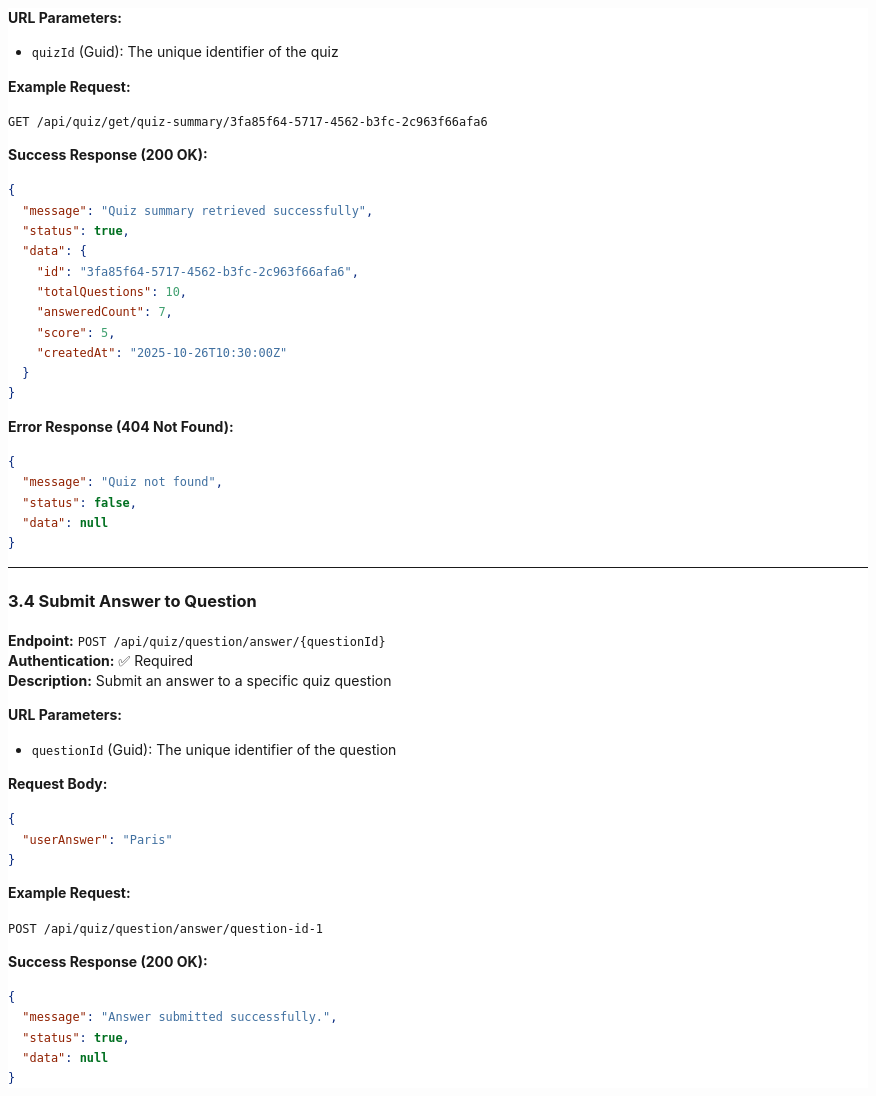 **URL Parameters:**
- `quizId` (Guid): The unique identifier of the quiz

**Example Request:**
```
GET /api/quiz/get/quiz-summary/3fa85f64-5717-4562-b3fc-2c963f66afa6
```

**Success Response (200 OK):**
```json
{
  "message": "Quiz summary retrieved successfully",
  "status": true,
  "data": {
    "id": "3fa85f64-5717-4562-b3fc-2c963f66afa6",
    "totalQuestions": 10,
    "answeredCount": 7,
    "score": 5,
    "createdAt": "2025-10-26T10:30:00Z"
  }
}
```

**Error Response (404 Not Found):**
```json
{
  "message": "Quiz not found",
  "status": false,
  "data": null
}
```

---

### 3.4 Submit Answer to Question
**Endpoint:** `POST /api/quiz/question/answer/{questionId}`  
**Authentication:** ✅ Required  
**Description:** Submit an answer to a specific quiz question

**URL Parameters:**
- `questionId` (Guid): The unique identifier of the question

**Request Body:**
```json
{
  "userAnswer": "Paris"
}
```

**Example Request:**
```
POST /api/quiz/question/answer/question-id-1
```

**Success Response (200 OK):**
```json
{
  "message": "Answer submitted successfully.",
  "status": true,
  "data": null
}
```
